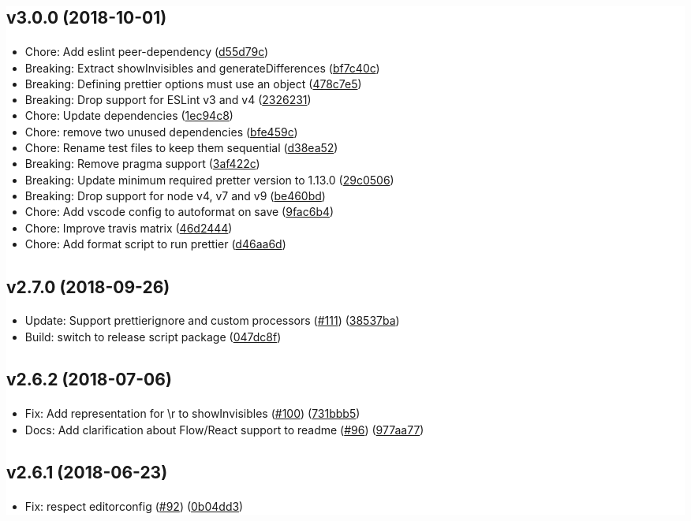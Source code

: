 ## v3.0.0 (2018-10-01)

- Chore: Add eslint peer-dependency ([d55d79c](https://github.com/prettier/eslint-plugin-prettier/commit/d55d79c6a64f659f405788fc75f344704619979f))
- Breaking: Extract showInvisibles and generateDifferences ([bf7c40c](https://github.com/prettier/eslint-plugin-prettier/commit/bf7c40c240d9833548a7c9d210a28c90a4f3957b))
- Breaking: Defining prettier options must use an object ([478c7e5](https://github.com/prettier/eslint-plugin-prettier/commit/478c7e5d2165f3e67e893c9a317b602159eaff9c))
- Breaking: Drop support for ESLint v3 and v4 ([2326231](https://github.com/prettier/eslint-plugin-prettier/commit/232623179b16b99c0cf89ec9b8ed7660c69b092d))
- Chore: Update dependencies ([1ec94c8](https://github.com/prettier/eslint-plugin-prettier/commit/1ec94c8e3495f6964588da5264b890cb49616fff))
- Chore: remove two unused dependencies ([bfe459c](https://github.com/prettier/eslint-plugin-prettier/commit/bfe459c39b742115137e81278f03f8e6abfd7dcf))
- Chore: Rename test files to keep them sequential ([d38ea52](https://github.com/prettier/eslint-plugin-prettier/commit/d38ea52debdf9da718c60933f42a709fa05f550f))
- Breaking: Remove pragma support ([3af422c](https://github.com/prettier/eslint-plugin-prettier/commit/3af422c8e301978b611cfc665e052d48c102b443))
- Breaking: Update minimum required pretter version to 1.13.0 ([29c0506](https://github.com/prettier/eslint-plugin-prettier/commit/29c050605674fda2975b3b620c89a7eb9332641a))
- Breaking: Drop support for node v4, v7 and v9 ([be460bd](https://github.com/prettier/eslint-plugin-prettier/commit/be460bdd06fafb04442b440efabc7b36b12934a7))
- Chore: Add vscode config to autoformat on save ([9fac6b4](https://github.com/prettier/eslint-plugin-prettier/commit/9fac6b4039c1983b83073fa7af7864f0d7e1f2d3))
- Chore: Improve travis matrix ([46d2444](https://github.com/prettier/eslint-plugin-prettier/commit/46d244409e397ba9ff2dea621e99a4ea90e0585b))
- Chore: Add format script to run prettier ([d46aa6d](https://github.com/prettier/eslint-plugin-prettier/commit/d46aa6dbd8028802121231d3ae0fe3f837bca9ad))

## v2.7.0 (2018-09-26)

- Update: Support prettierignore and custom processors ([#111](https://github.com/prettier/eslint-plugin-prettier/issues/111)) ([38537ba](https://github.com/prettier/eslint-plugin-prettier/commit/38537ba35fc9152852c3b91f3041d72556b43013))
- Build: switch to release script package ([047dc8f](https://github.com/prettier/eslint-plugin-prettier/commit/047dc8ffdf006c74267df4902fec684c589dad12))

## v2.6.2 (2018-07-06)

- Fix: Add representation for \r to showInvisibles ([#100](https://github.com/prettier/eslint-plugin-prettier/issues/100)) ([731bbb5](https://github.com/prettier/eslint-plugin-prettier/commit/731bbb576ce422a5c73a1fa9750aa3466c7da928))
- Docs: Add clarification about Flow/React support to readme ([#96](https://github.com/prettier/eslint-plugin-prettier/issues/96)) ([977aa77](https://github.com/prettier/eslint-plugin-prettier/commit/977aa77a119f22af3f8ca8d6f47e5bcfcc9e23fb))

## v2.6.1 (2018-06-23)

- Fix: respect editorconfig ([#92](https://github.com/prettier/eslint-plugin-prettier/issues/92)) ([0b04dd3](https://github.com/prettier/eslint-plugin-prettier/commit/0b04dd362d0d92534a7cf11eaebbab8eb59fc96d))
